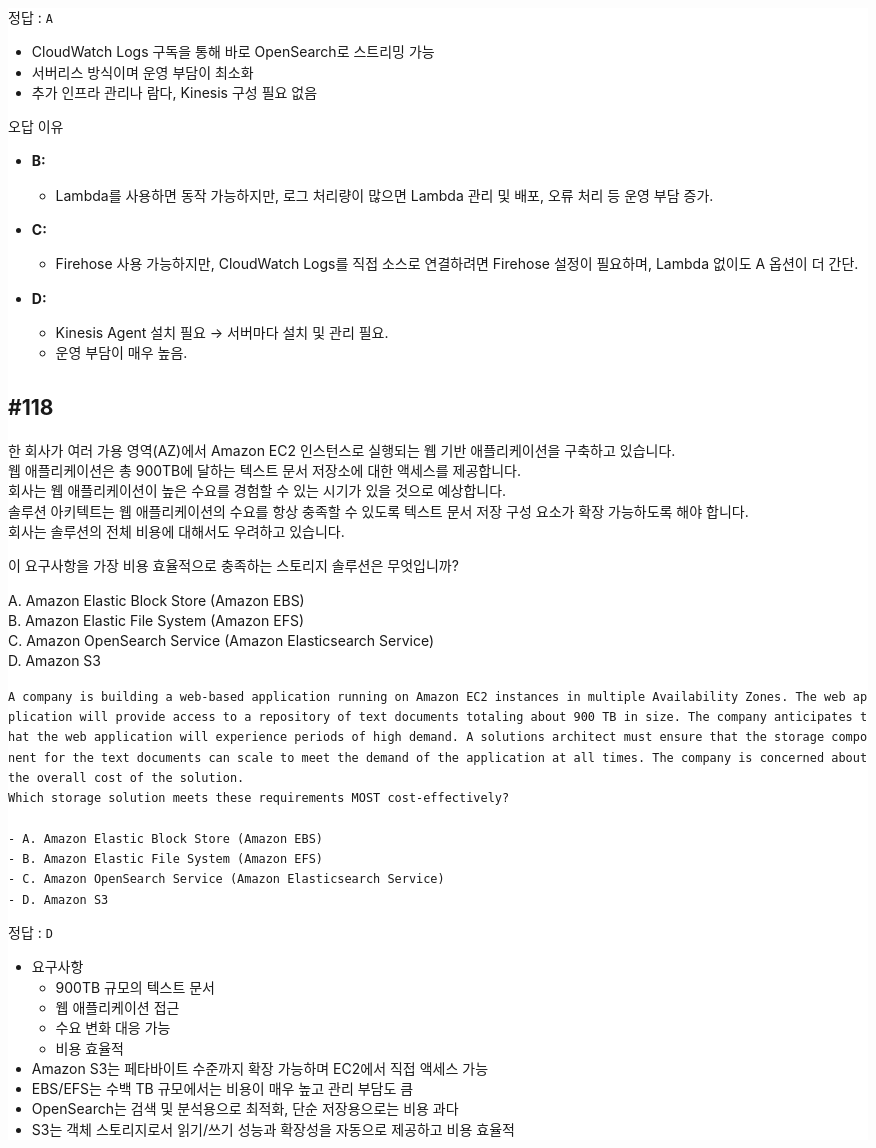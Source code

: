 
정답 : `A`

- CloudWatch Logs 구독을 통해 바로 OpenSearch로 스트리밍 가능
- 서버리스 방식이며 운영 부담이 최소화
- 추가 인프라 관리나 람다, Kinesis 구성 필요 없음

오답 이유

- **B:**
    - Lambda를 사용하면 동작 가능하지만, 로그 처리량이 많으면 Lambda 관리 및 배포, 오류 처리 등 운영 부담 증가.
    
- **C:**
    - Firehose 사용 가능하지만, CloudWatch Logs를 직접 소스로 연결하려면 Firehose 설정이 필요하며, Lambda 없이도 A 옵션이 더 간단.
    
- **D:**
    - Kinesis Agent 설치 필요 → 서버마다 설치 및 관리 필요.
    - 운영 부담이 매우 높음.

## #118
한 회사가 여러 가용 영역(AZ)에서 Amazon EC2 인스턴스로 실행되는 웹 기반 애플리케이션을 구축하고 있습니다.  
웹 애플리케이션은 총 900TB에 달하는 텍스트 문서 저장소에 대한 액세스를 제공합니다.  
회사는 웹 애플리케이션이 높은 수요를 경험할 수 있는 시기가 있을 것으로 예상합니다.  
솔루션 아키텍트는 웹 애플리케이션의 수요를 항상 충족할 수 있도록 텍스트 문서 저장 구성 요소가 확장 가능하도록 해야 합니다.  
회사는 솔루션의 전체 비용에 대해서도 우려하고 있습니다.  

이 요구사항을 가장 비용 효율적으로 충족하는 스토리지 솔루션은 무엇입니까?

A. Amazon Elastic Block Store (Amazon EBS)  
B. Amazon Elastic File System (Amazon EFS)  
C. Amazon OpenSearch Service (Amazon Elasticsearch Service)  
D. Amazon S3

```
A company is building a web-based application running on Amazon EC2 instances in multiple Availability Zones. The web application will provide access to a repository of text documents totaling about 900 TB in size. The company anticipates that the web application will experience periods of high demand. A solutions architect must ensure that the storage component for the text documents can scale to meet the demand of the application at all times. The company is concerned about the overall cost of the solution.  
Which storage solution meets these requirements MOST cost-effectively?

- A. Amazon Elastic Block Store (Amazon EBS)
- B. Amazon Elastic File System (Amazon EFS)
- C. Amazon OpenSearch Service (Amazon Elasticsearch Service)
- D. Amazon S3
```

정답 : `D`

- 요구사항
	- 900TB 규모의 텍스트 문서
	- 웹 애플리케이션 접근
	- 수요 변화 대응 가능
	- 비용 효율적
- Amazon S3는 페타바이트 수준까지 확장 가능하며 EC2에서 직접 액세스 가능
- EBS/EFS는 수백 TB 규모에서는 비용이 매우 높고 관리 부담도 큼
- OpenSearch는 검색 및 분석용으로 최적화, 단순 저장용으로는 비용 과다
- S3는 객체 스토리지로서 읽기/쓰기 성능과 확장성을 자동으로 제공하고 비용 효율적
